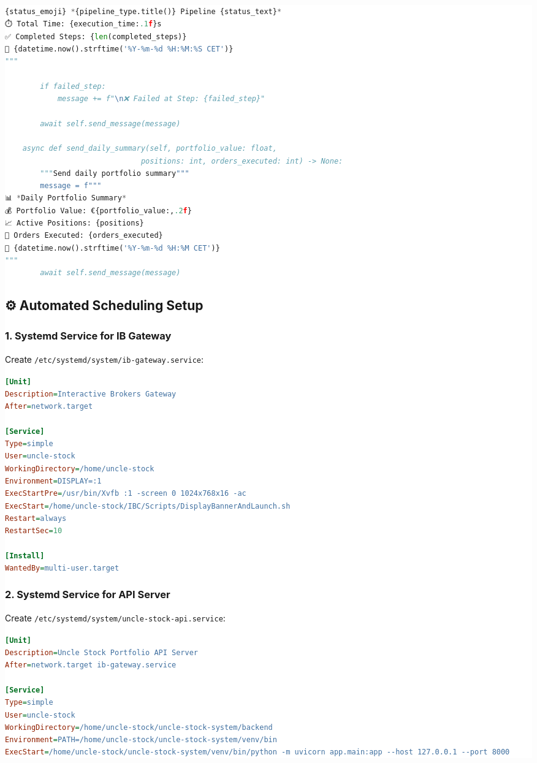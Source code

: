 ```python
{status_emoji} *{pipeline_type.title()} Pipeline {status_text}*
⏱️ Total Time: {execution_time:.1f}s
✅ Completed Steps: {len(completed_steps)}
📅 {datetime.now().strftime('%Y-%m-%d %H:%M:%S CET')}
"""

        if failed_step:
            message += f"\n❌ Failed at Step: {failed_step}"

        await self.send_message(message)

    async def send_daily_summary(self, portfolio_value: float,
                               positions: int, orders_executed: int) -> None:
        """Send daily portfolio summary"""
        message = f"""
📊 *Daily Portfolio Summary*
💰 Portfolio Value: €{portfolio_value:,.2f}
📈 Active Positions: {positions}
🔄 Orders Executed: {orders_executed}
📅 {datetime.now().strftime('%Y-%m-%d %H:%M CET')}
"""
        await self.send_message(message)
```

## ⚙️ Automated Scheduling Setup

### 1. Systemd Service for IB Gateway

Create `/etc/systemd/system/ib-gateway.service`:
```ini
[Unit]
Description=Interactive Brokers Gateway
After=network.target

[Service]
Type=simple
User=uncle-stock
WorkingDirectory=/home/uncle-stock
Environment=DISPLAY=:1
ExecStartPre=/usr/bin/Xvfb :1 -screen 0 1024x768x16 -ac
ExecStart=/home/uncle-stock/IBC/Scripts/DisplayBannerAndLaunch.sh
Restart=always
RestartSec=10

[Install]
WantedBy=multi-user.target
```

### 2. Systemd Service for API Server

Create `/etc/systemd/system/uncle-stock-api.service`:
```ini
[Unit]
Description=Uncle Stock Portfolio API Server
After=network.target ib-gateway.service

[Service]
Type=simple
User=uncle-stock
WorkingDirectory=/home/uncle-stock/uncle-stock-system/backend
Environment=PATH=/home/uncle-stock/uncle-stock-system/venv/bin
ExecStart=/home/uncle-stock/uncle-stock-system/venv/bin/python -m uvicorn app.main:app --host 127.0.0.1 --port 8000
```